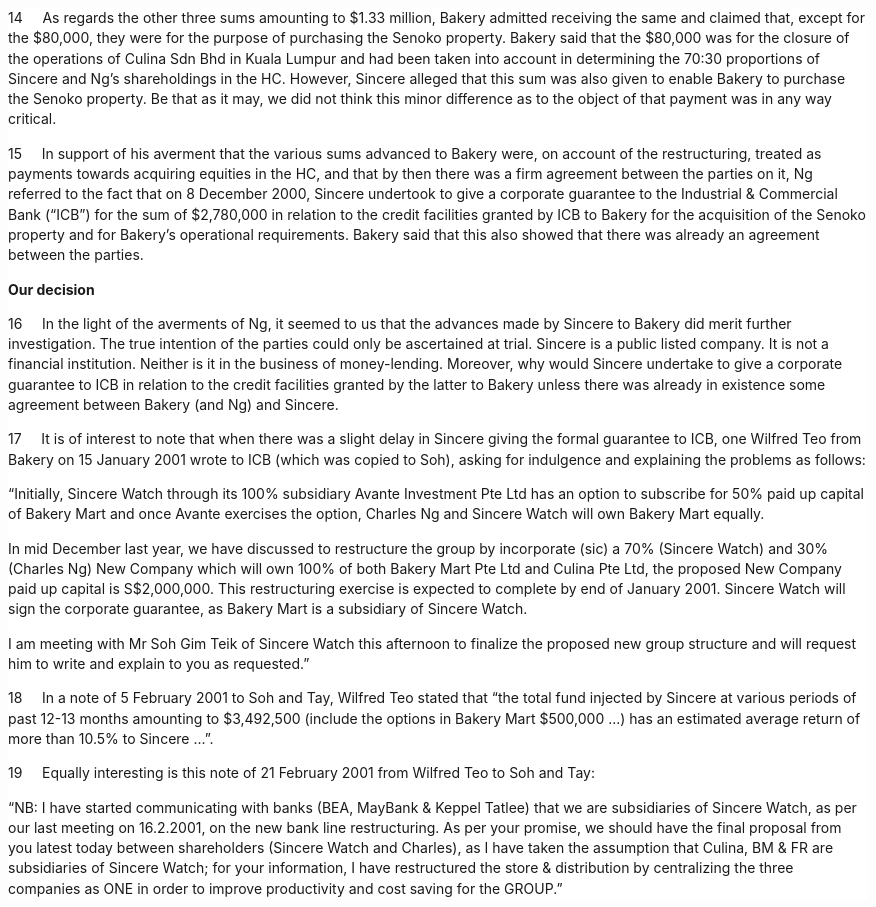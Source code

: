 14     As regards the other three sums amounting to $1.33 million, Bakery admitted receiving the same and claimed that, except for the $80,000, they were for the purpose of purchasing the Senoko property. Bakery said that the $80,000 was for the closure of the operations of Culina Sdn Bhd in Kuala Lumpur and had been taken into account in determining the 70:30 proportions of Sincere and Ng’s shareholdings in the HC. However, Sincere alleged that this sum was also given to enable Bakery to purchase the Senoko property. Be that as it may, we did not think this minor difference as to the object of that payment was in any way critical. 

15     In support of his averment that the various sums advanced to Bakery were, on account of the restructuring, treated as payments towards acquiring equities in the HC, and that by then there was a firm agreement between the parties on it, Ng referred to the fact that on 8 December 2000, Sincere undertook to give a corporate guarantee to the Industrial & Commercial Bank (“ICB”) for the sum of $2,780,000 in relation to the credit facilities granted by ICB to Bakery for the acquisition of the Senoko property and for Bakery’s operational requirements. Bakery said that this also showed that there was already an agreement between the parties. 

**Our decision** 

16     In the light of the averments of Ng, it seemed to us that the advances made by Sincere to Bakery did merit further investigation. The true intention of the parties could only be ascertained at trial. Sincere is a public listed company. It is not a financial institution. Neither is it in the business of money-lending. Moreover, why would Sincere undertake to give a corporate guarantee to ICB in relation to the credit facilities granted by the latter to Bakery unless there was already in existence some agreement between Bakery (and Ng) and Sincere. 

17     It is of interest to note that when there was a slight delay in Sincere giving the formal guarantee to ICB, one Wilfred Teo from Bakery on 15 January 2001 wrote to ICB (which was copied to Soh), asking for indulgence and explaining the problems as follows:

 “Initially, Sincere Watch through its 100% subsidiary Avante Investment Pte Ltd has an option to subscribe for 50% paid up capital of Bakery Mart and once Avante exercises the option, Charles Ng and Sincere Watch will own Bakery Mart equally. 

 In mid December last year, we have discussed to restructure the group by incorporate (sic) a 70% (Sincere Watch) and 30% (Charles Ng) New Company which will own 100% of both Bakery Mart Pte Ltd and Culina Pte Ltd, the proposed New Company paid up capital is S$2,000,000. This restructuring exercise is expected to complete by end of January 2001. Sincere Watch will sign the corporate guarantee, as Bakery Mart is a subsidiary of Sincere Watch. 


 I am meeting with Mr Soh Gim Teik of Sincere Watch this afternoon to finalize the proposed new group structure and will request him to write and explain to you as requested.” 

18     In a note of 5 February 2001 to Soh and Tay, Wilfred Teo stated that “the total fund injected by Sincere at various periods of past 12-13 months amounting to $3,492,500 (include the options in Bakery Mart $500,000 ...) has an estimated average return of more than 10.5% to Sincere ...”. 

19     Equally interesting is this note of 21 February 2001 from Wilfred Teo to Soh and Tay:

 “NB: I have started communicating with banks (BEA, MayBank & Keppel Tatlee) that we are subsidiaries of Sincere Watch, as per our last meeting on 16.2.2001, on the new bank line restructuring. As per your promise, we should have the final proposal from you latest today between shareholders (Sincere Watch and Charles), as I have taken the assumption that Culina, BM & FR are subsidiaries of Sincere Watch; for your information, I have restructured the store & distribution by centralizing the three companies as ONE in order to improve productivity and cost saving for the GROUP.” 
